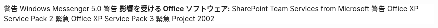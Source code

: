 <td style="border:1px solid black;"></td>
<td style="border:1px solid black;"><a href="http://www.microsoft.com/downloads/details.aspx?familyid=1dcc9628-e2d0-496f-b4f2-3afefa0a0156&amp;displaylang=ja">警告</a></td>
</tr>  
<tr class="even">
<td style="border:1px solid black;">Windows Messenger 5.0</td>
<td style="border:1px solid black;"></td>
<td style="border:1px solid black;"></td>
<td style="border:1px solid black;"></td>
<td style="border:1px solid black;"></td>
<td style="border:1px solid black;"></td>
<td style="border:1px solid black;"><a href="http://www.microsoft.com/downloads/details.aspx?familyid=a8d9eb73-5f8c-4b9a-940f-9157a3b3d774&amp;displaylang=ja">警告</a></td>
</tr>  
<tr class="odd">
<td style="border:1px solid black;"></td>
<td style="border:1px solid black;"></td>
<td style="border:1px solid black;"></td>
<td style="border:1px solid black;"></td>
<td style="border:1px solid black;"></td>
<td style="border:1px solid black;"></td>
<td style="border:1px solid black;"></td>
</tr>  
<tr class="even">
<td style="border:1px solid black;"><strong>影響を受ける Office ソフトウェア:</strong></td>
<td style="border:1px solid black;"></td>
<td style="border:1px solid black;"></td>
<td style="border:1px solid black;"></td>
<td style="border:1px solid black;"></td>
<td style="border:1px solid black;"></td>
<td style="border:1px solid black;"></td>
</tr>  
<tr class="odd">
<td style="border:1px solid black;">SharePoint Team Services from Microsoft</td>
<td style="border:1px solid black;"></td>
<td style="border:1px solid black;"></td>
<td style="border:1px solid black;"><a href="http://www.microsoft.com/downloads/details.aspx?familyid=6be3f8ad-768e-4bcb-8eb3-ad74b576038c&amp;displaylang=ja">警告</a></td>
<td style="border:1px solid black;"></td>
<td style="border:1px solid black;"></td>
<td style="border:1px solid black;"></td>
</tr>  
<tr class="even">
<td style="border:1px solid black;">Office XP Service Pack 2</td>
<td style="border:1px solid black;"></td>
<td style="border:1px solid black;"><a href="http://www.microsoft.com/downloads/details.aspx?familyid=a0115bf8-5f80-43e9-be28-24d344600d69&amp;displaylang=ja">緊急</a></td>
<td style="border:1px solid black;"></td>
<td style="border:1px solid black;"></td>
<td style="border:1px solid black;"></td>
<td style="border:1px solid black;"></td>
</tr>  
<tr class="odd">
<td style="border:1px solid black;">Office XP Service Pack 3</td>
<td style="border:1px solid black;"></td>
<td style="border:1px solid black;"><a href="http://www.microsoft.com/downloads/details.aspx?familyid=a0115bf8-5f80-43e9-be28-24d344600d69&amp;displaylang=ja">緊急</a></td>
<td style="border:1px solid black;"></td>
<td style="border:1px solid black;"></td>
<td style="border:1px solid black;"></td>
<td style="border:1px solid black;"></td>
</tr>  
<tr class="even">
<td style="border:1px solid black;">Project 2002</td>